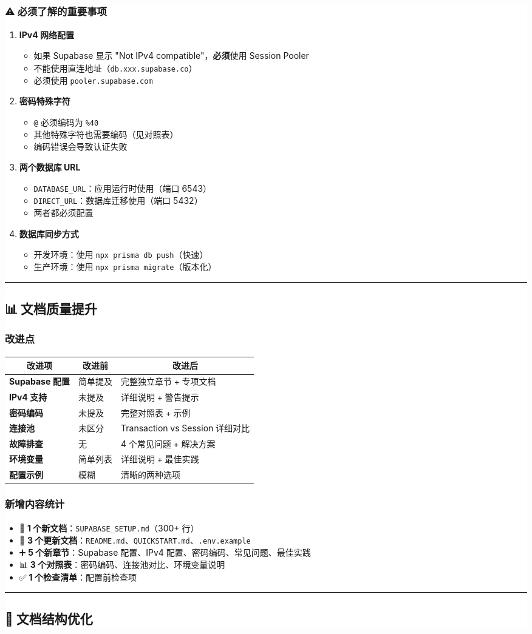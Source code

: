 ### ⚠️ 必须了解的重要事项

1. **IPv4 网络配置**
   - 如果 Supabase 显示 "Not IPv4 compatible"，**必须**使用 Session Pooler
   - 不能使用直连地址（`db.xxx.supabase.co`）
   - 必须使用 `pooler.supabase.com`

2. **密码特殊字符**
   - `@` 必须编码为 `%40`
   - 其他特殊字符也需要编码（见对照表）
   - 编码错误会导致认证失败

3. **两个数据库 URL**
   - `DATABASE_URL`：应用运行时使用（端口 6543）
   - `DIRECT_URL`：数据库迁移使用（端口 5432）
   - 两者都必须配置

4. **数据库同步方式**
   - 开发环境：使用 `npx prisma db push`（快速）
   - 生产环境：使用 `npx prisma migrate`（版本化）

---

## 📊 文档质量提升

### 改进点

| 改进项 | 改进前 | 改进后 |
|--------|--------|--------|
| **Supabase 配置** | 简单提及 | 完整独立章节 + 专项文档 |
| **IPv4 支持** | 未提及 | 详细说明 + 警告提示 |
| **密码编码** | 未提及 | 完整对照表 + 示例 |
| **连接池** | 未区分 | Transaction vs Session 详细对比 |
| **故障排查** | 无 | 4 个常见问题 + 解决方案 |
| **环境变量** | 简单列表 | 详细说明 + 最佳实践 |
| **配置示例** | 模糊 | 清晰的两种选项 |

### 新增内容统计

- 📝 **1 个新文档**：`SUPABASE_SETUP.md`（300+ 行）
- 🔄 **3 个更新文档**：`README.md`、`QUICKSTART.md`、`.env.example`
- ➕ **5 个新章节**：Supabase 配置、IPv4 配置、密码编码、常见问题、最佳实践
- 📊 **3 个对照表**：密码编码、连接池对比、环境变量说明
- ✅ **1 个检查清单**：配置前检查项

---

## 🎯 文档结构优化
